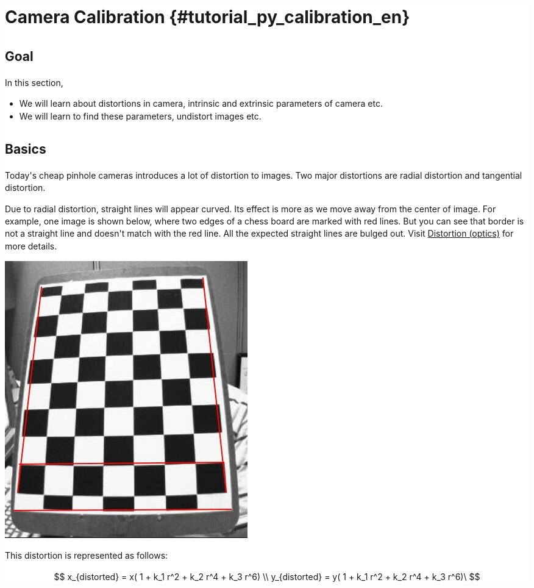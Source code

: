 # Camera Calibration {#tutorial_py_calibration_en}

## Goal

In this section,
-   We will learn about distortions in camera, intrinsic and extrinsic parameters of camera etc.
-   We will learn to find these parameters, undistort images etc.

## Basics

Today's cheap pinhole cameras introduces a lot of distortion to images. Two major distortions are radial distortion and tangential distortion.

Due to radial distortion, straight lines will appear curved. Its effect is more as we move away from the center of image. For example, one image is shown below, where two edges of a chess board are marked with red lines. But you can see that border is not a straight line and doesn't match with the red line. All the expected straight lines are bulged out. Visit [Distortion (optics)](http://en.wikipedia.org/wiki/Distortion_%28optics%29) for more details.

![image](images/calib_radial.jpg)

This distortion is represented as follows:

$$
x_{distorted} = x( 1 + k_1 r^2 + k_2 r^4 + k_3 r^6) \\
y_{distorted} = y( 1 + k_1 r^2 + k_2 r^4 + k_3 r^6)\
$$
